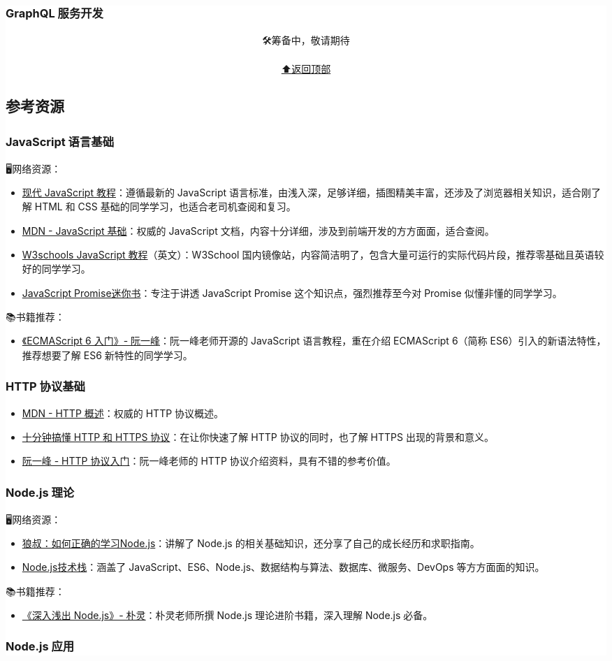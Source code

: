 ### GraphQL 服务开发
</div>

<div align="center">🛠筹备中，敬请期待</div>

<div align="center">
<br/>
<a href="#top">⬆️返回顶部</a>
</div>

## 参考资源

### JavaScript 语言基础

🖥网络资源：

- [现代 JavaScript 教程](https://zh.javascript.info/)：遵循最新的 JavaScript 语言标准，由浅入深，足够详细，插图精美丰富，还涉及了浏览器相关知识，适合刚了解 HTML 和 CSS 基础的同学学习，也适合老司机查阅和复习。

- [MDN - JavaScript 基础](https://developer.mozilla.org/zh-CN/docs/Learn/Getting_started_with_the_web/JavaScript_basics)：权威的 JavaScript 文档，内容十分详细，涉及到前端开发的方方面面，适合查阅。

- [W3schools JavaScript 教程](https://www.quanzhanketang.com/js/default.html)（英文）：W3School 国内镜像站，内容简洁明了，包含大量可运行的实际代码片段，推荐零基础且英语较好的同学学习。

- [JavaScript Promise迷你书](http://liubin.org/promises-book/)：专注于讲透 JavaScript Promise 这个知识点，强烈推荐至今对 Promise 似懂非懂的同学学习。

📚书籍推荐：

- [《ECMAScript 6 入门》- 阮一峰](http://es6.ruanyifeng.com/)：阮一峰老师开源的 JavaScript 语言教程，重在介绍 ECMAScript 6（简称 ES6）引入的新语法特性，推荐想要了解 ES6 新特性的同学学习。

### HTTP 协议基础

- [MDN - HTTP 概述](https://developer.mozilla.org/zh-CN/docs/Web/HTTP/Overview)：权威的 HTTP 协议概述。

- [十分钟搞懂 HTTP 和 HTTPS 协议](https://zhuanlan.zhihu.com/p/72616216)：在让你快速了解 HTTP 协议的同时，也了解 HTTPS 出现的背景和意义。

- [阮一峰 - HTTP 协议入门](http://www.ruanyifeng.com/blog/2016/08/http.html)：阮一峰老师的 HTTP 协议介绍资料，具有不错的参考价值。

### Node.js 理论

🖥网络资源：

- [狼叔：如何正确的学习Node.js](https://i5ting.github.io/How-to-learn-node-correctly/)：讲解了 Node.js 的相关基础知识，还分享了自己的成长经历和求职指南。

- [Node.js技术栈](https://www.nodejs.red/)：涵盖了 JavaScript、ES6、Node.js、数据结构与算法、数据库、微服务、DevOps 等方方面面的知识。

📚书籍推荐：

- [《深入浅出 Node.js》- 朴灵](https://book.douban.com/subject/25768396/)：朴灵老师所撰 Node.js 理论进阶书籍，深入理解 Node.js 必备。

### Node.js 应用
